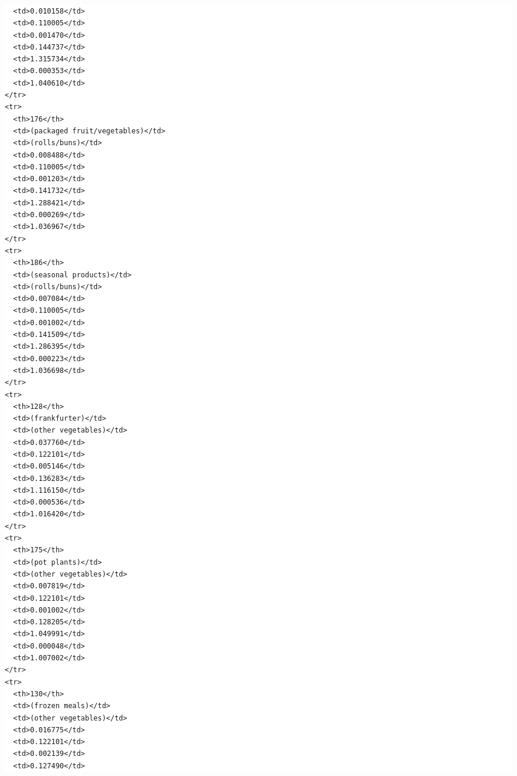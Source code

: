       <td>0.010158</td>
      <td>0.110005</td>
      <td>0.001470</td>
      <td>0.144737</td>
      <td>1.315734</td>
      <td>0.000353</td>
      <td>1.040610</td>
    </tr>
    <tr>
      <th>176</th>
      <td>(packaged fruit/vegetables)</td>
      <td>(rolls/buns)</td>
      <td>0.008488</td>
      <td>0.110005</td>
      <td>0.001203</td>
      <td>0.141732</td>
      <td>1.288421</td>
      <td>0.000269</td>
      <td>1.036967</td>
    </tr>
    <tr>
      <th>186</th>
      <td>(seasonal products)</td>
      <td>(rolls/buns)</td>
      <td>0.007084</td>
      <td>0.110005</td>
      <td>0.001002</td>
      <td>0.141509</td>
      <td>1.286395</td>
      <td>0.000223</td>
      <td>1.036698</td>
    </tr>
    <tr>
      <th>128</th>
      <td>(frankfurter)</td>
      <td>(other vegetables)</td>
      <td>0.037760</td>
      <td>0.122101</td>
      <td>0.005146</td>
      <td>0.136283</td>
      <td>1.116150</td>
      <td>0.000536</td>
      <td>1.016420</td>
    </tr>
    <tr>
      <th>175</th>
      <td>(pot plants)</td>
      <td>(other vegetables)</td>
      <td>0.007819</td>
      <td>0.122101</td>
      <td>0.001002</td>
      <td>0.128205</td>
      <td>1.049991</td>
      <td>0.000048</td>
      <td>1.007002</td>
    </tr>
    <tr>
      <th>130</th>
      <td>(frozen meals)</td>
      <td>(other vegetables)</td>
      <td>0.016775</td>
      <td>0.122101</td>
      <td>0.002139</td>
      <td>0.127490</td>